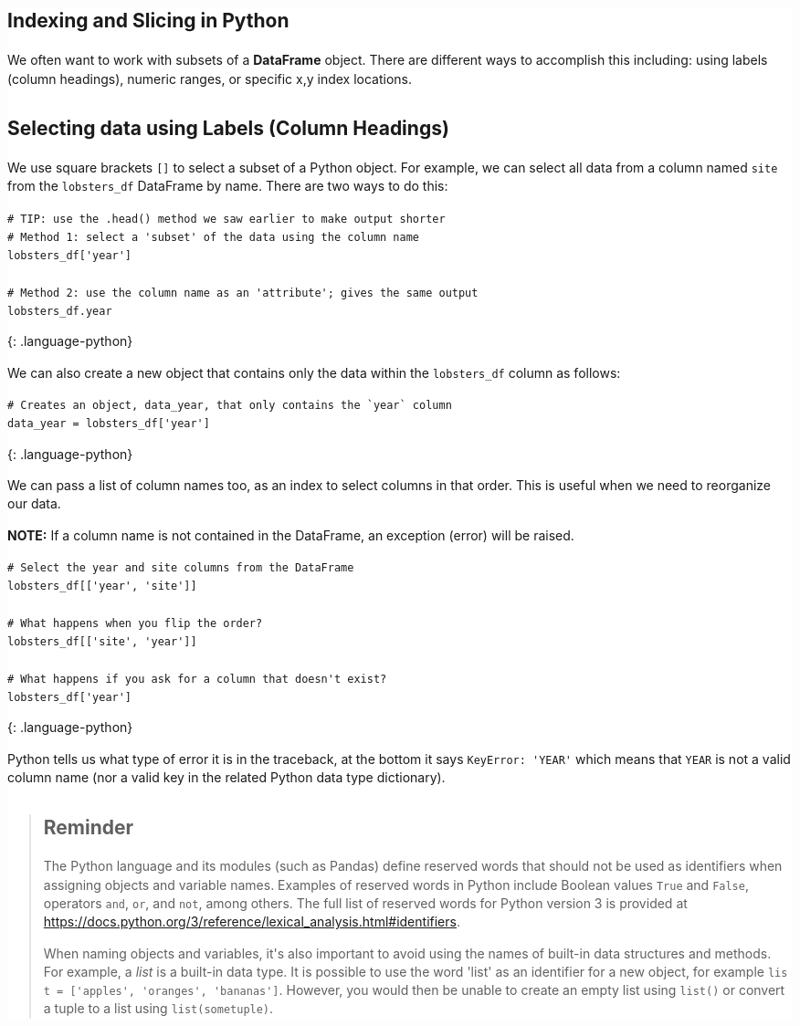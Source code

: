 ## Indexing and Slicing in Python

We often want to work with subsets of a **DataFrame** object. There are
different ways to accomplish this including: using labels (column headings),
numeric ranges, or specific x,y index locations.


## Selecting data using Labels (Column Headings)

We use square brackets `[]` to select a subset of a Python object. For example,
we can select all data from a column named `site` from the `lobsters_df`
DataFrame by name. There are two ways to do this:

~~~
# TIP: use the .head() method we saw earlier to make output shorter
# Method 1: select a 'subset' of the data using the column name
lobsters_df['year']

# Method 2: use the column name as an 'attribute'; gives the same output
lobsters_df.year
~~~
{: .language-python}

We can also create a new object that contains only the data within the
`lobsters_df` column as follows:

~~~
# Creates an object, data_year, that only contains the `year` column
data_year = lobsters_df['year']
~~~
{: .language-python}

We can pass a list of column names too, as an index to select columns in that
order. This is useful when we need to reorganize our data.

**NOTE:** If a column name is not contained in the DataFrame, an exception
(error) will be raised.

~~~
# Select the year and site columns from the DataFrame
lobsters_df[['year', 'site']]

# What happens when you flip the order?
lobsters_df[['site', 'year']]

# What happens if you ask for a column that doesn't exist?
lobsters_df['year']
~~~
{: .language-python}

Python tells us what type of error it is in the traceback, at the bottom it says
`KeyError: 'YEAR'` which means that `YEAR` is not a valid column name (nor a valid key in
the related Python data type dictionary).

> ## Reminder
> The Python language and its modules (such as Pandas) define reserved
> words that should not be used as identifiers when assigning objects
> and variable names. Examples of reserved words in Python include Boolean values
> `True` and `False`, operators `and`, `or`, and `not`, among others. The full list
> of reserved words for Python version 3 is provided at
> <https://docs.python.org/3/reference/lexical_analysis.html#identifiers>.
>
> When naming objects and variables, it's also important to avoid using
> the names of built-in data structures and methods. For example, a _list_ is a built-in
> data type. It is possible to use the word 'list' as an identifier for a new object,
> for example `list = ['apples', 'oranges', 'bananas']`. However, you would then
> be unable to create an empty list using `list()` or convert a tuple to a
> list using `list(sometuple)`.